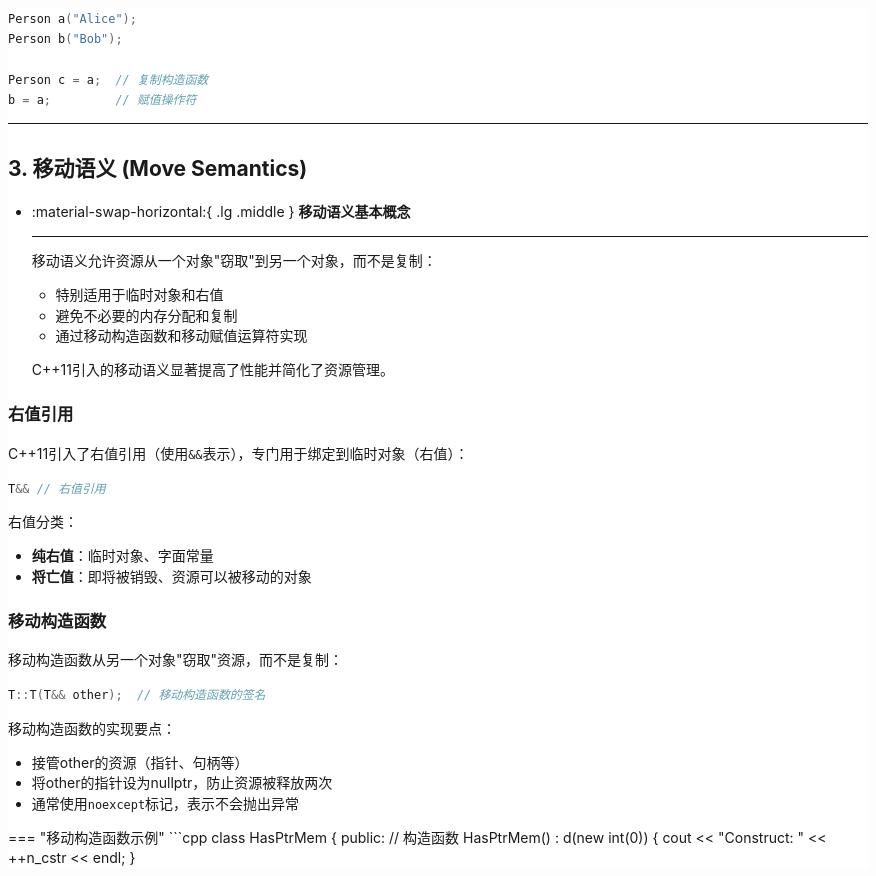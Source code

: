 ```cpp
Person a("Alice");
Person b("Bob");

Person c = a;  // 复制构造函数
b = a;         // 赋值操作符
```

---

## 3. 移动语义 (Move Semantics)

<div class="grid cards" markdown>

-   :material-swap-horizontal:{ .lg .middle } __移动语义基本概念__

    ---
    移动语义允许资源从一个对象"窃取"到另一个对象，而不是复制：
    
    - 特别适用于临时对象和右值
    - 避免不必要的内存分配和复制
    - 通过移动构造函数和移动赋值运算符实现
    
    C++11引入的移动语义显著提高了性能并简化了资源管理。

</div>

### 右值引用

C++11引入了右值引用（使用`&&`表示），专门用于绑定到临时对象（右值）：

```cpp
T&& // 右值引用
```

右值分类：

- **纯右值**：临时对象、字面常量
- **将亡值**：即将被销毁、资源可以被移动的对象

### 移动构造函数

移动构造函数从另一个对象"窃取"资源，而不是复制：

```cpp
T::T(T&& other);  // 移动构造函数的签名
```

移动构造函数的实现要点：

- 接管other的资源（指针、句柄等）
- 将other的指针设为nullptr，防止资源被释放两次
- 通常使用`noexcept`标记，表示不会抛出异常

=== "移动构造函数示例"
    ```cpp
    class HasPtrMem {
    public:
        // 构造函数
        HasPtrMem() : d(new int(0)) {
            cout << "Construct: " << ++n_cstr << endl;
        }
        